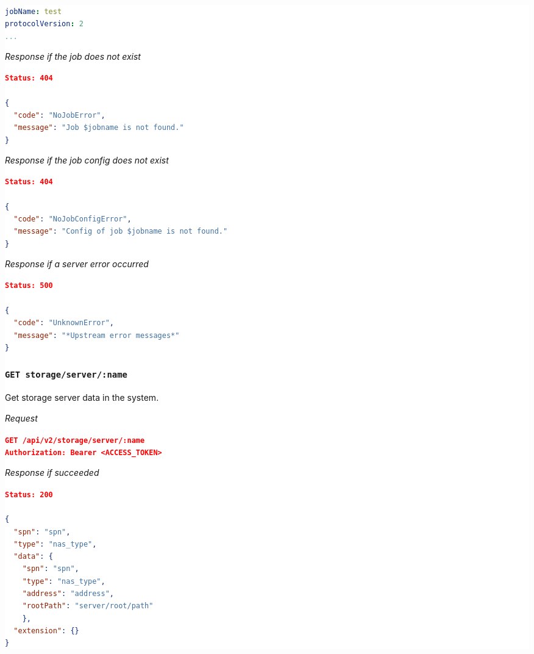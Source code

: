 ```yaml
jobName: test
protocolVersion: 2
...
```

*Response if the job does not exist*

```json
Status: 404

{
  "code": "NoJobError",
  "message": "Job $jobname is not found."
}
```

*Response if the job config does not exist*

```json
Status: 404

{
  "code": "NoJobConfigError",
  "message": "Config of job $jobname is not found."
}
```

*Response if a server error occurred*

```json
Status: 500

{
  "code": "UnknownError",
  "message": "*Upstream error messages*"
}
```

### `GET storage/server/:name`

Get storage server data in the system.

*Request*

```json
GET /api/v2/storage/server/:name
Authorization: Bearer <ACCESS_TOKEN>
```

*Response if succeeded*

```json
Status: 200

{
  "spn": "spn",
  "type": "nas_type",
  "data": {
    "spn": "spn",
    "type": "nas_type",
    "address": "address",
    "rootPath": "server/root/path"
    },
  "extension": {}
}
```
